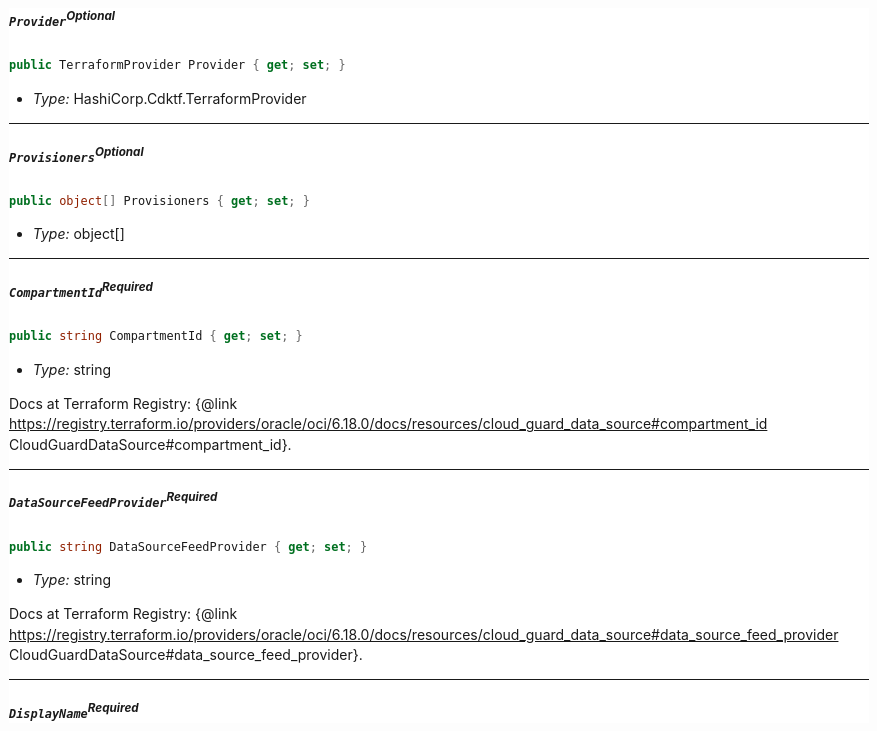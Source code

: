 ##### `Provider`<sup>Optional</sup> <a name="Provider" id="rhizo-co-terraform-provider-oci.cloudGuardDataSource.CloudGuardDataSourceConfig.property.provider"></a>

```csharp
public TerraformProvider Provider { get; set; }
```

- *Type:* HashiCorp.Cdktf.TerraformProvider

---

##### `Provisioners`<sup>Optional</sup> <a name="Provisioners" id="rhizo-co-terraform-provider-oci.cloudGuardDataSource.CloudGuardDataSourceConfig.property.provisioners"></a>

```csharp
public object[] Provisioners { get; set; }
```

- *Type:* object[]

---

##### `CompartmentId`<sup>Required</sup> <a name="CompartmentId" id="rhizo-co-terraform-provider-oci.cloudGuardDataSource.CloudGuardDataSourceConfig.property.compartmentId"></a>

```csharp
public string CompartmentId { get; set; }
```

- *Type:* string

Docs at Terraform Registry: {@link https://registry.terraform.io/providers/oracle/oci/6.18.0/docs/resources/cloud_guard_data_source#compartment_id CloudGuardDataSource#compartment_id}.

---

##### `DataSourceFeedProvider`<sup>Required</sup> <a name="DataSourceFeedProvider" id="rhizo-co-terraform-provider-oci.cloudGuardDataSource.CloudGuardDataSourceConfig.property.dataSourceFeedProvider"></a>

```csharp
public string DataSourceFeedProvider { get; set; }
```

- *Type:* string

Docs at Terraform Registry: {@link https://registry.terraform.io/providers/oracle/oci/6.18.0/docs/resources/cloud_guard_data_source#data_source_feed_provider CloudGuardDataSource#data_source_feed_provider}.

---

##### `DisplayName`<sup>Required</sup> <a name="DisplayName" id="rhizo-co-terraform-provider-oci.cloudGuardDataSource.CloudGuardDataSourceConfig.property.displayName"></a>
